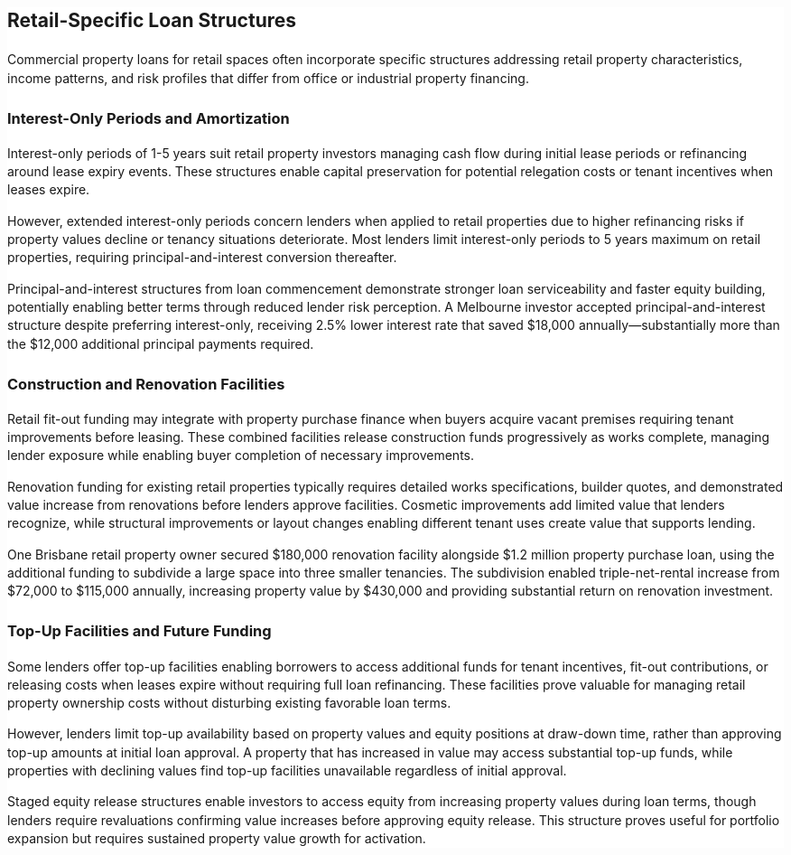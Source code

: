 ## Retail-Specific Loan Structures

Commercial property loans for retail spaces often incorporate specific structures addressing retail property characteristics, income patterns, and risk profiles that differ from office or industrial property financing.

### Interest-Only Periods and Amortization

Interest-only periods of 1-5 years suit retail property investors managing cash flow during initial lease periods or refinancing around lease expiry events. These structures enable capital preservation for potential relegation costs or tenant incentives when leases expire.

However, extended interest-only periods concern lenders when applied to retail properties due to higher refinancing risks if property values decline or tenancy situations deteriorate. Most lenders limit interest-only periods to 5 years maximum on retail properties, requiring principal-and-interest conversion thereafter.

Principal-and-interest structures from loan commencement demonstrate stronger loan serviceability and faster equity building, potentially enabling better terms through reduced lender risk perception. A Melbourne investor accepted principal-and-interest structure despite preferring interest-only, receiving 2.5% lower interest rate that saved $18,000 annually—substantially more than the $12,000 additional principal payments required.

### Construction and Renovation Facilities

Retail fit-out funding may integrate with property purchase finance when buyers acquire vacant premises requiring tenant improvements before leasing. These combined facilities release construction funds progressively as works complete, managing lender exposure while enabling buyer completion of necessary improvements.

Renovation funding for existing retail properties typically requires detailed works specifications, builder quotes, and demonstrated value increase from renovations before lenders approve facilities. Cosmetic improvements add limited value that lenders recognize, while structural improvements or layout changes enabling different tenant uses create value that supports lending.

One Brisbane retail property owner secured $180,000 renovation facility alongside $1.2 million property purchase loan, using the additional funding to subdivide a large space into three smaller tenancies. The subdivision enabled triple-net-rental increase from $72,000 to $115,000 annually, increasing property value by $430,000 and providing substantial return on renovation investment.

### Top-Up Facilities and Future Funding

Some lenders offer top-up facilities enabling borrowers to access additional funds for tenant incentives, fit-out contributions, or releasing costs when leases expire without requiring full loan refinancing. These facilities prove valuable for managing retail property ownership costs without disturbing existing favorable loan terms.

However, lenders limit top-up availability based on property values and equity positions at draw-down time, rather than approving top-up amounts at initial loan approval. A property that has increased in value may access substantial top-up funds, while properties with declining values find top-up facilities unavailable regardless of initial approval.

Staged equity release structures enable investors to access equity from increasing property values during loan terms, though lenders require revaluations confirming value increases before approving equity release. This structure proves useful for portfolio expansion but requires sustained property value growth for activation.

